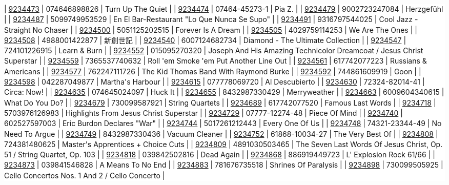 | [9234473](https://www.discogs.com/release/9234473) | 074646898826 | Turn Up The Quiet |
| [9234474](https://www.discogs.com/release/9234474) | 07464-45273-1 | Pia Z. |
| [9234479](https://www.discogs.com/release/9234479) | 9002723247084 | Herzgefühl |
| [9234487](https://www.discogs.com/release/9234487) | 5099749953529 | En El Bar-Restaurant "Lo Que Nunca Se Supo" |
| [9234491](https://www.discogs.com/release/9234491) | 9316797544025 | Cool Jazz - Straight No Chaser |
| [9234500](https://www.discogs.com/release/9234500) | 5051125202515 | Forever Is A Dream |
| [9234505](https://www.discogs.com/release/9234505) | 4029759114253 | We Are The Ones |
| [9234508](https://www.discogs.com/release/9234508) | 4988001422877 | 新創世記 |
| [9234540](https://www.discogs.com/release/9234540) | 6007124682734 | Diamond - The Ultimate Collection |
| [9234547](https://www.discogs.com/release/9234547) | 724101226915 | Learn & Burn |
| [9234552](https://www.discogs.com/release/9234552) | 015095270320 | Joseph And His Amazing Technicolor Dreamcoat / Jesus Christ Superstar |
| [9234559](https://www.discogs.com/release/9234559) | 7365537740632 | Roll 'em Smoke 'em Put Another Line Out |
| [9234561](https://www.discogs.com/release/9234561) | 617742077223 | Russians & Americans |
| [9234577](https://www.discogs.com/release/9234577) | 762247111726 | The Kid Thomas Band With Raymond Burke |
| [9234592](https://www.discogs.com/release/9234592) | 744861609919 | Goon |
| [9234598](https://www.discogs.com/release/9234598) | 042287049877 | Martha's Harbour |
| [9234615](https://www.discogs.com/release/9234615) | 077778069720 | Al Descubierto |
| [9234630](https://www.discogs.com/release/9234630) | 72324-82014-41 | Circa: Now! |
| [9234635](https://www.discogs.com/release/9234635) | 074645024097 | Huck It |
| [9234655](https://www.discogs.com/release/9234655) | 8432987330429 | Merryweather |
| [9234663](https://www.discogs.com/release/9234663) | 6009604340615 | What Do You Do? |
| [9234679](https://www.discogs.com/release/9234679) | 730099587921 | String Quartets |
| [9234689](https://www.discogs.com/release/9234689) | 617742077520 | Famous Last Words |
| [9234718](https://www.discogs.com/release/9234718) | 5703976126983 | Highlights From Jesus Christ Superstar |
| [9234729](https://www.discogs.com/release/9234729) | 07777-12274-48 | Piece Of Mind |
| [9234740](https://www.discogs.com/release/9234740) | 602527597003 | Eric Burdon Declares "War" |
| [9234744](https://www.discogs.com/release/9234744) | 5017261212443 | Every One Of Us |
| [9234748](https://www.discogs.com/release/9234748) | 74321-23344-49 | No Need To Argue |
| [9234749](https://www.discogs.com/release/9234749) | 8432987330436 | Vacuum Cleaner |
| [9234752](https://www.discogs.com/release/9234752) | 61868-10034-27 | The Very Best Of |
| [9234808](https://www.discogs.com/release/9234808) | 724381480625 | Master's Apprentices + Choice Cuts |
| [9234809](https://www.discogs.com/release/9234809) | 4891030503465 | The Seven Last Words Of Jesus Christ, Op. 51 / String Quartet, Op. 103 |
| [9234818](https://www.discogs.com/release/9234818) | 039842502816 | Dead Again |
| [9234868](https://www.discogs.com/release/9234868) | 886919449723 | L' Explosion Rock 61/66 |
| [9234873](https://www.discogs.com/release/9234873) | 039841546828 | A Means To No End |
| [9234883](https://www.discogs.com/release/9234883) | 781676735518 | Shrines Of Paralysis |
| [9234898](https://www.discogs.com/release/9234898) | 730099505925 | Cello Concertos Nos. 1 And 2 / Cello Concerto |